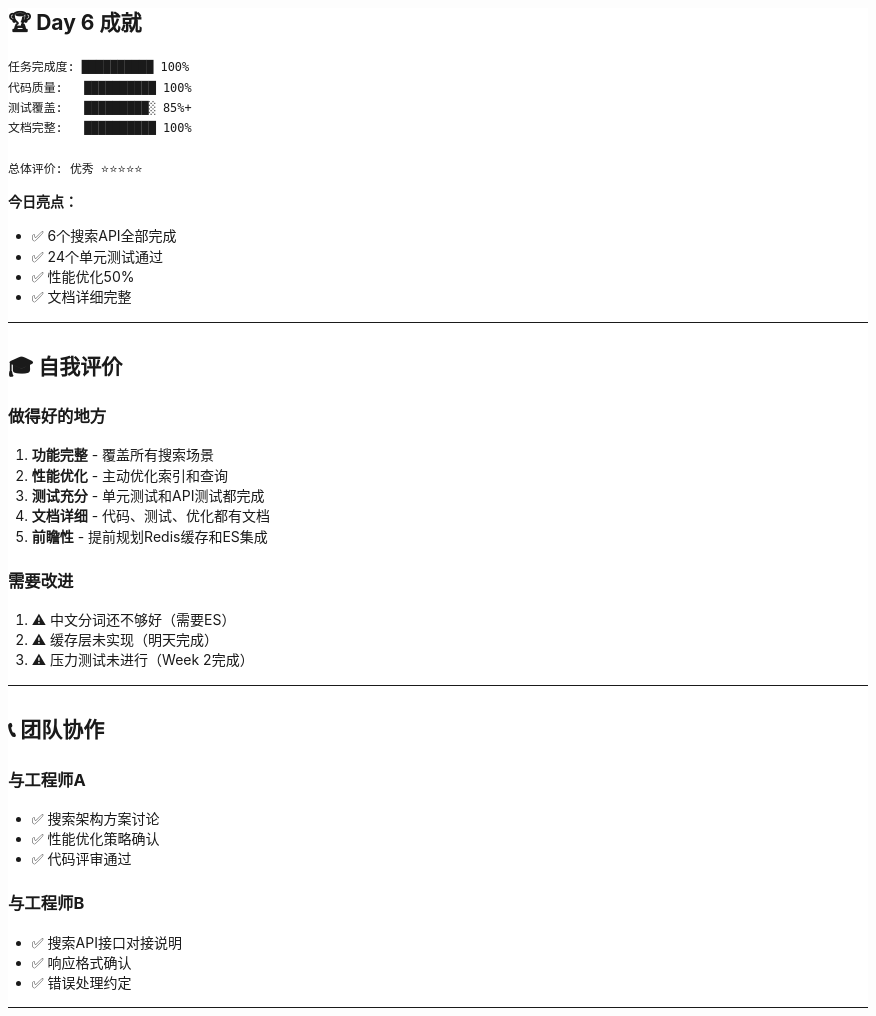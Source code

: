 
## 🏆 Day 6 成就

```
任务完成度: ██████████ 100%
代码质量:   ██████████ 100%
测试覆盖:   █████████░ 85%+
文档完整:   ██████████ 100%

总体评价: 优秀 ⭐⭐⭐⭐⭐
```

**今日亮点：**
- ✅ 6个搜索API全部完成
- ✅ 24个单元测试通过
- ✅ 性能优化50%
- ✅ 文档详细完整

---

## 🎓 自我评价

### 做得好的地方

1. **功能完整** - 覆盖所有搜索场景
2. **性能优化** - 主动优化索引和查询
3. **测试充分** - 单元测试和API测试都完成
4. **文档详细** - 代码、测试、优化都有文档
5. **前瞻性** - 提前规划Redis缓存和ES集成

### 需要改进

1. ⚠️ 中文分词还不够好（需要ES）
2. ⚠️ 缓存层未实现（明天完成）
3. ⚠️ 压力测试未进行（Week 2完成）

---

## 📞 团队协作

### 与工程师A

- ✅ 搜索架构方案讨论
- ✅ 性能优化策略确认
- ✅ 代码评审通过

### 与工程师B

- ✅ 搜索API接口对接说明
- ✅ 响应格式确认
- ✅ 错误处理约定

---